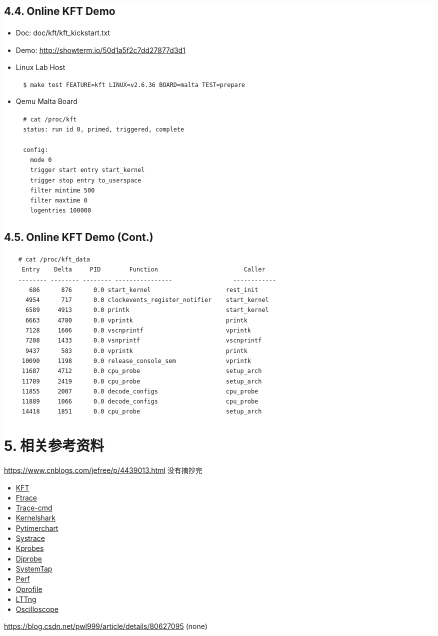 ## 4.4. Online KFT Demo


* Doc: doc/kft/kft_kickstart.txt

* Demo: <http://showterm.io/50d1a5f2c7dd27877d3d1>

* Linux Lab Host

        $ make test FEATURE=kft LINUX=v2.6.36 BOARD=malta TEST=prepare

* Qemu Malta Board

        # cat /proc/kft
        status: run id 0, primed, triggered, complete
    
        config:
          mode 0
          trigger start entry start_kernel
          trigger stop entry to_userspace
          filter mintime 500
          filter maxtime 0
          logentries 100000

## 4.5. Online KFT Demo (Cont.)

        # cat /proc/kft_data
         Entry    Delta     PID        Function                        Caller
        -------- -------- -------- ----------------                 ------------
           686      876      0.0 start_kernel                     rest_init
          4954      717      0.0 clockevents_register_notifier    start_kernel
          6589     4913      0.0 printk                           start_kernel
          6663     4780      0.0 vprintk                          printk
          7128     1606      0.0 vscnprintf                       vprintk
          7208     1433      0.0 vsnprintf                        vscnprintf
          9437      583      0.0 vprintk                          printk
         10090     1198      0.0 release_console_sem              vprintk
         11687     4712      0.0 cpu_probe                        setup_arch
         11789     2419      0.0 cpu_probe                        setup_arch
         11855     2007      0.0 decode_configs                   cpu_probe
         11889     1066      0.0 decode_configs                   cpu_probe
         14418     1851      0.0 cpu_probe                        setup_arch

# 5. 相关参考资料

https://www.cnblogs.com/jefree/p/4439013.html 没有摘抄完

* [KFT](http://elinux.org/Using_Kernel_Function_Trace)
* [Ftrace](http://www.ibm.com/developerworks/cn/linux/l-cn-ftrace/index.html)
* [Trace-cmd](https://lwn.net/Articles/410200/)
* [Kernelshark](http://people.redhat.com/srostedt/kernelshark/HTML/)
* [Pytimerchart](http://packages.python.org/pytimechart/userguide.html)
* [Systrace](https://developer.android.com/studio/profile/systrace.html)
* [Kprobes](http://www-users.cs.umn.edu/~boutcher/kprobes/)
* [Djprobe](https://www.kernel.org/doc/ols/2007/ols2007v1-pages-189-200.pdf)
* [SystemTap](http://elinux.org/System_Tap)
* [Perf](http://www.brendangregg.com/perf.html)
* [Oprofile](http://oprofile.sourceforge.net/doc/internals/index.html)
* [LTTng](http://lttng.org/docs/) 
* [Oscilloscope](http://tinylab.org/oscilloscope-realtime-rendering-software-oscilloscope-data-streams/)


https://blog.csdn.net/pwl999/article/details/80627095 (none)